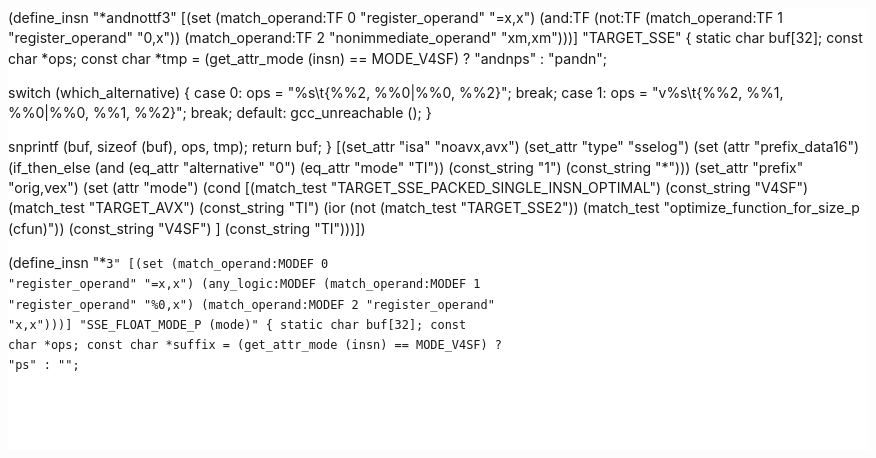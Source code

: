 (define_insn "*andnottf3"
  [(set (match_operand:TF 0 "register_operand" "=x,x")
	(and:TF
	  (not:TF (match_operand:TF 1 "register_operand" "0,x"))
	  (match_operand:TF 2 "nonimmediate_operand" "xm,xm")))]
  "TARGET_SSE"
{
  static char buf[32];
  const char *ops;
  const char *tmp
    = (get_attr_mode (insn) == MODE_V4SF) ? "andnps" : "pandn";

  switch (which_alternative)
    {
    case 0:
      ops = "%s\t{%%2, %%0|%%0, %%2}";
      break;
    case 1:
      ops = "v%s\t{%%2, %%1, %%0|%%0, %%1, %%2}";
      break;
    default:
      gcc_unreachable ();
    }

  snprintf (buf, sizeof (buf), ops, tmp);
  return buf;
}
  [(set_attr "isa" "noavx,avx")
   (set_attr "type" "sselog")
   (set (attr "prefix_data16")
     (if_then_else
       (and (eq_attr "alternative" "0")
	    (eq_attr "mode" "TI"))
       (const_string "1")
       (const_string "*")))
   (set_attr "prefix" "orig,vex")
   (set (attr "mode")
	(cond [(match_test "TARGET_SSE_PACKED_SINGLE_INSN_OPTIMAL")
		 (const_string "V4SF")
	       (match_test "TARGET_AVX")
		 (const_string "TI")
	       (ior (not (match_test "TARGET_SSE2"))
		    (match_test "optimize_function_for_size_p (cfun)"))
		 (const_string "V4SF")
	       ]
	       (const_string "TI")))])

(define_insn "*<code><mode>3"
  [(set (match_operand:MODEF 0 "register_operand" "=x,x")
	(any_logic:MODEF
	  (match_operand:MODEF 1 "register_operand" "%0,x")
	  (match_operand:MODEF 2 "register_operand" "x,x")))]
  "SSE_FLOAT_MODE_P (<MODE>mode)"
{
  static char buf[32];
  const char *ops;
  const char *suffix
    = (get_attr_mode (insn) == MODE_V4SF) ? "ps" : "<ssevecmodesuffix>";

